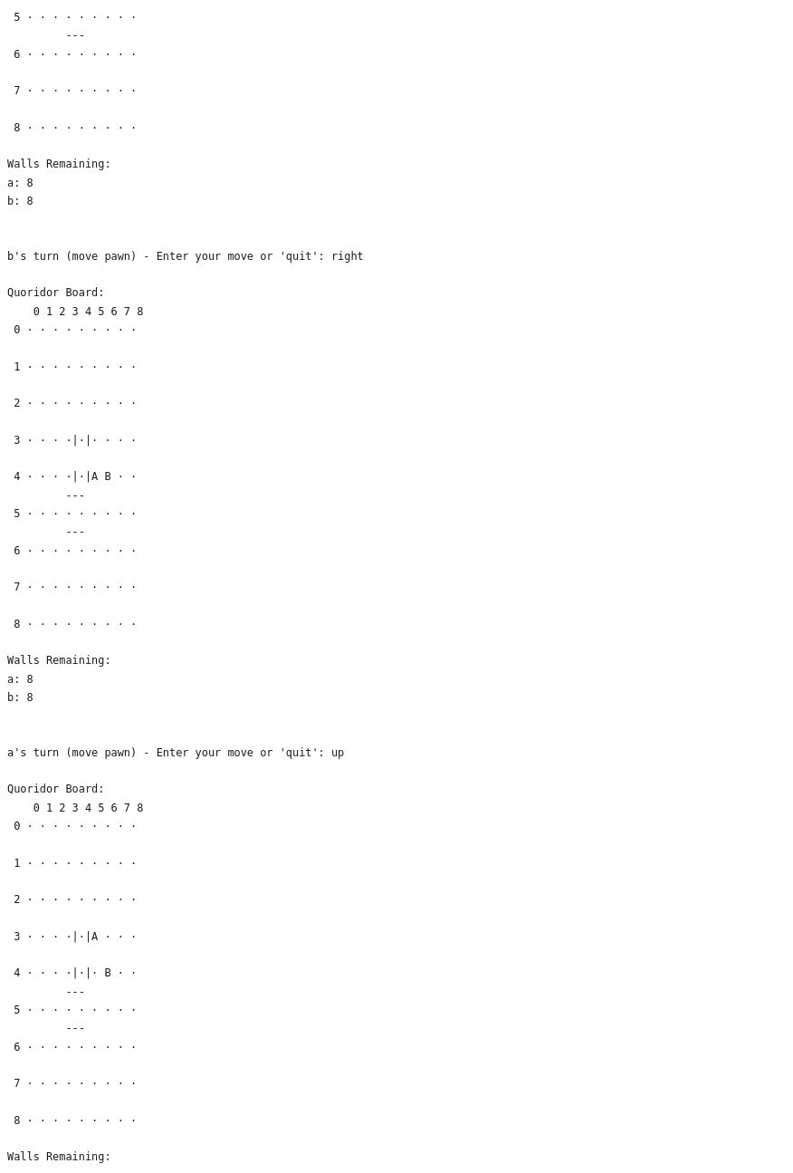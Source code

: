 ```text
 5 · · · · · · · · ·
         ---        
 6 · · · · · · · · ·
                    
 7 · · · · · · · · ·
                    
 8 · · · · · · · · ·

Walls Remaining:
a: 8
b: 8


b's turn (move pawn) - Enter your move or 'quit': right

Quoridor Board:
    0 1 2 3 4 5 6 7 8
 0 · · · · · · · · ·
                    
 1 · · · · · · · · ·
                    
 2 · · · · · · · · ·
                    
 3 · · · ·|·|· · · ·
                    
 4 · · · ·|·|A B · ·
         ---        
 5 · · · · · · · · ·
         ---        
 6 · · · · · · · · ·
                    
 7 · · · · · · · · ·
                    
 8 · · · · · · · · ·

Walls Remaining:
a: 8
b: 8


a's turn (move pawn) - Enter your move or 'quit': up

Quoridor Board:
    0 1 2 3 4 5 6 7 8
 0 · · · · · · · · ·
                    
 1 · · · · · · · · ·
                    
 2 · · · · · · · · ·
                    
 3 · · · ·|·|A · · ·
                    
 4 · · · ·|·|· B · ·
         ---        
 5 · · · · · · · · ·
         ---        
 6 · · · · · · · · ·
                    
 7 · · · · · · · · ·
                    
 8 · · · · · · · · ·

Walls Remaining:
```